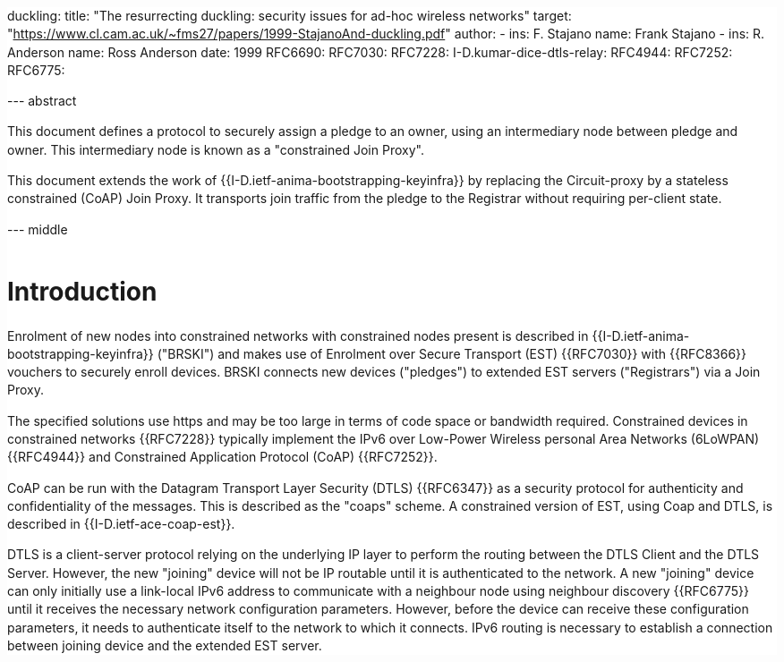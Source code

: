   duckling:
    title: "The resurrecting duckling: security issues for ad-hoc wireless networks"
    target: "https://www.cl.cam.ac.uk/~fms27/papers/1999-StajanoAnd-duckling.pdf"
    author:
      -
        ins: F. Stajano
        name: Frank Stajano
      -
        ins: R. Anderson
        name: Ross Anderson
    date: 1999
  RFC6690:
  RFC7030:
  RFC7228:
  I-D.kumar-dice-dtls-relay:
  RFC4944:
  RFC7252:
  RFC6775:

--- abstract

This document defines a protocol to securely assign a pledge to an
owner, using an intermediary node between pledge and owner.
This intermediary node is known as a "constrained Join Proxy".

This document extends the work of {{I-D.ietf-anima-bootstrapping-keyinfra}} by replacing the Circuit-proxy by a stateless constrained (CoAP) Join Proxy.
It transports join traffic from the pledge to the Registrar without requiring per-client state.

--- middle

# Introduction

Enrolment of new nodes into constrained networks with constrained nodes present is described in
{{I-D.ietf-anima-bootstrapping-keyinfra}} ("BRSKI") and makes use of Enrolment over Secure Transport (EST) {{RFC7030}}
with {{RFC8366}} vouchers to securely enroll devices.
BRSKI connects new devices ("pledges") to extended EST servers ("Registrars") via a Join Proxy.

The specified solutions use https and may be too large in terms of code space or bandwidth required.
Constrained devices in constrained networks {{RFC7228}} typically implement the IPv6 over Low-Power Wireless personal Area Networks (6LoWPAN) {{RFC4944}} and Constrained Application Protocol (CoAP) {{RFC7252}}.

CoAP can be run with the Datagram Transport Layer Security (DTLS) {{RFC6347}} as a security protocol for authenticity and confidentiality of the messages.
This is described as the "coaps" scheme.
A constrained version of EST, using Coap and DTLS, is described in {{I-D.ietf-ace-coap-est}}.

DTLS is a client-server protocol relying on the underlying IP layer to perform the routing between the DTLS Client and the DTLS Server.
However, the new "joining" device will not be IP routable until it is authenticated to the network.
A new "joining" device can only initially use a link-local IPv6 address to communicate with a neighbour node using  neighbour discovery {{RFC6775}} until it receives the necessary network configuration parameters.
However, before the device can receive these configuration parameters, it needs to authenticate itself to the network to which it connects.
IPv6 routing is necessary to establish a connection between joining device and the extended EST server.

